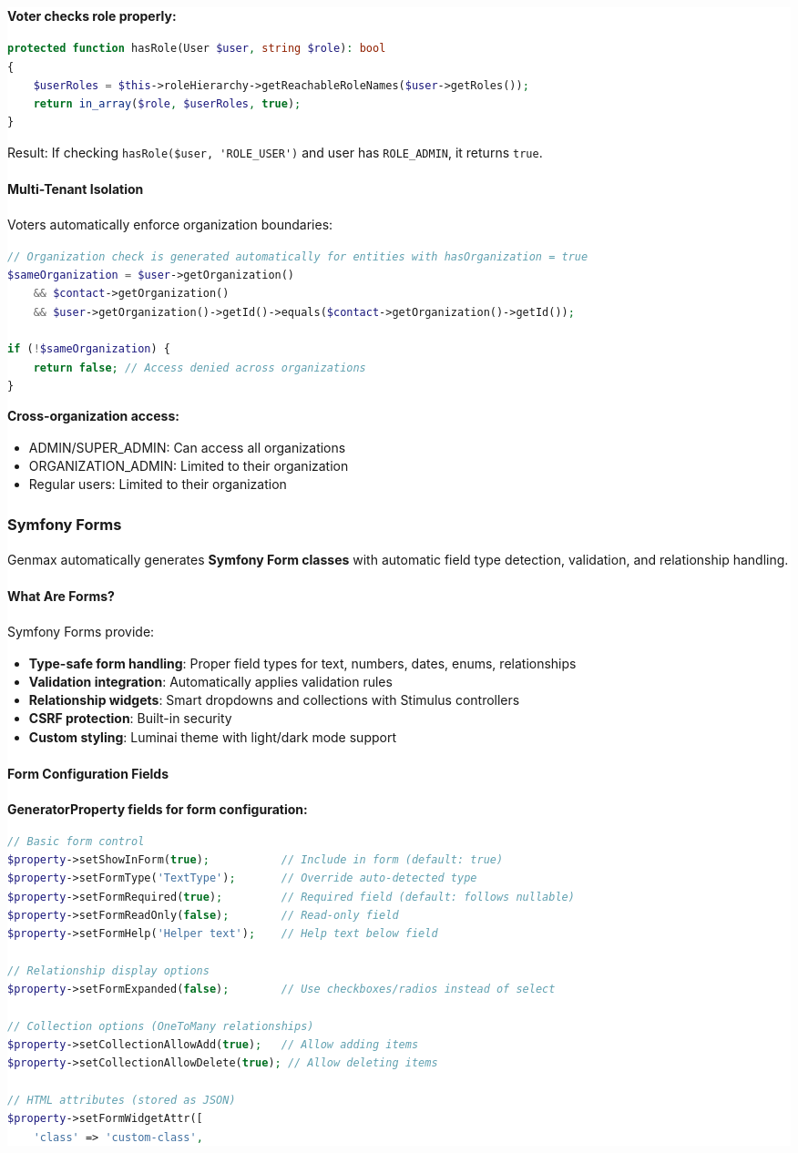 **Voter checks role properly:**

```php
protected function hasRole(User $user, string $role): bool
{
    $userRoles = $this->roleHierarchy->getReachableRoleNames($user->getRoles());
    return in_array($role, $userRoles, true);
}
```

Result: If checking `hasRole($user, 'ROLE_USER')` and user has `ROLE_ADMIN`, it returns `true`.

#### Multi-Tenant Isolation

Voters automatically enforce organization boundaries:

```php
// Organization check is generated automatically for entities with hasOrganization = true
$sameOrganization = $user->getOrganization()
    && $contact->getOrganization()
    && $user->getOrganization()->getId()->equals($contact->getOrganization()->getId());

if (!$sameOrganization) {
    return false; // Access denied across organizations
}
```

**Cross-organization access:**
- ADMIN/SUPER_ADMIN: Can access all organizations
- ORGANIZATION_ADMIN: Limited to their organization
- Regular users: Limited to their organization

### Symfony Forms

Genmax automatically generates **Symfony Form classes** with automatic field type detection, validation, and relationship handling.

#### What Are Forms?

Symfony Forms provide:
- **Type-safe form handling**: Proper field types for text, numbers, dates, enums, relationships
- **Validation integration**: Automatically applies validation rules
- **Relationship widgets**: Smart dropdowns and collections with Stimulus controllers
- **CSRF protection**: Built-in security
- **Custom styling**: Luminai theme with light/dark mode support

#### Form Configuration Fields

**GeneratorProperty fields for form configuration:**

```php
// Basic form control
$property->setShowInForm(true);           // Include in form (default: true)
$property->setFormType('TextType');       // Override auto-detected type
$property->setFormRequired(true);         // Required field (default: follows nullable)
$property->setFormReadOnly(false);        // Read-only field
$property->setFormHelp('Helper text');    // Help text below field

// Relationship display options
$property->setFormExpanded(false);        // Use checkboxes/radios instead of select

// Collection options (OneToMany relationships)
$property->setCollectionAllowAdd(true);   // Allow adding items
$property->setCollectionAllowDelete(true); // Allow deleting items

// HTML attributes (stored as JSON)
$property->setFormWidgetAttr([
    'class' => 'custom-class',
```